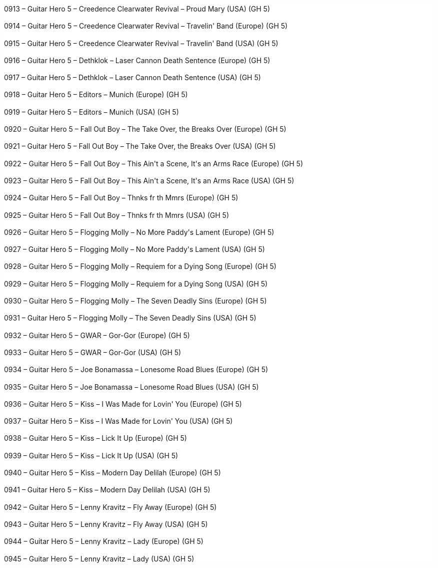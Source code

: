 0913 – Guitar Hero 5 – Creedence Clearwater Revival – Proud Mary (USA) (GH 5)

0914 – Guitar Hero 5 – Creedence Clearwater Revival – Travelin' Band (Europe) (GH 5)

0915 – Guitar Hero 5 – Creedence Clearwater Revival – Travelin' Band (USA) (GH 5)

0916 – Guitar Hero 5 – Dethklok – Laser Cannon Death Sentence (Europe) (GH 5)

0917 – Guitar Hero 5 – Dethklok – Laser Cannon Death Sentence (USA) (GH 5)

0918 – Guitar Hero 5 – Editors – Munich (Europe) (GH 5)

0919 – Guitar Hero 5 – Editors – Munich (USA) (GH 5)

0920 – Guitar Hero 5 – Fall Out Boy – The Take Over, the Breaks Over (Europe) (GH 5)

0921 – Guitar Hero 5 – Fall Out Boy – The Take Over, the Breaks Over (USA) (GH 5)

0922 – Guitar Hero 5 – Fall Out Boy – This Ain't a Scene, It's an Arms Race (Europe) (GH 5)

0923 – Guitar Hero 5 – Fall Out Boy – This Ain't a Scene, It's an Arms Race (USA) (GH 5)

0924 – Guitar Hero 5 – Fall Out Boy – Thnks fr th Mmrs (Europe) (GH 5)

0925 – Guitar Hero 5 – Fall Out Boy – Thnks fr th Mmrs (USA) (GH 5)

0926 – Guitar Hero 5 – Flogging Molly – No More Paddy's Lament (Europe) (GH 5)

0927 – Guitar Hero 5 – Flogging Molly – No More Paddy's Lament (USA) (GH 5)

0928 – Guitar Hero 5 – Flogging Molly – Requiem for a Dying Song (Europe) (GH 5)

0929 – Guitar Hero 5 – Flogging Molly – Requiem for a Dying Song (USA) (GH 5)

0930 – Guitar Hero 5 – Flogging Molly – The Seven Deadly Sins (Europe) (GH 5)

0931 – Guitar Hero 5 – Flogging Molly – The Seven Deadly Sins (USA) (GH 5)

0932 – Guitar Hero 5 – GWAR – Gor-Gor (Europe) (GH 5)

0933 – Guitar Hero 5 – GWAR – Gor-Gor (USA) (GH 5)

0934 – Guitar Hero 5 – Joe Bonamassa – Lonesome Road Blues (Europe) (GH 5)

0935 – Guitar Hero 5 – Joe Bonamassa – Lonesome Road Blues (USA) (GH 5)

0936 – Guitar Hero 5 – Kiss – I Was Made for Lovin' You (Europe) (GH 5)

0937 – Guitar Hero 5 – Kiss – I Was Made for Lovin' You (USA) (GH 5)

0938 – Guitar Hero 5 – Kiss – Lick It Up (Europe) (GH 5)

0939 – Guitar Hero 5 – Kiss – Lick It Up (USA) (GH 5)

0940 – Guitar Hero 5 – Kiss – Modern Day Delilah (Europe) (GH 5)

0941 – Guitar Hero 5 – Kiss – Modern Day Delilah (USA) (GH 5)

0942 – Guitar Hero 5 – Lenny Kravitz – Fly Away (Europe) (GH 5)

0943 – Guitar Hero 5 – Lenny Kravitz – Fly Away (USA) (GH 5)

0944 – Guitar Hero 5 – Lenny Kravitz – Lady (Europe) (GH 5)

0945 – Guitar Hero 5 – Lenny Kravitz – Lady (USA) (GH 5)
